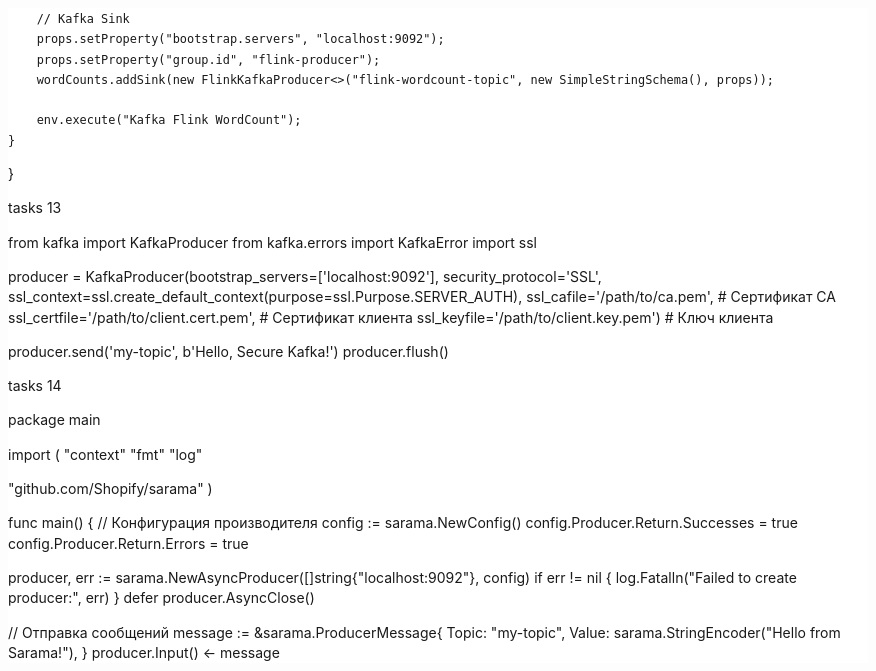         // Kafka Sink
        props.setProperty("bootstrap.servers", "localhost:9092");
        props.setProperty("group.id", "flink-producer");
        wordCounts.addSink(new FlinkKafkaProducer<>("flink-wordcount-topic", new SimpleStringSchema(), props));

        env.execute("Kafka Flink WordCount");
    }
}

tasks 13 

from kafka import KafkaProducer
from kafka.errors import KafkaError
import ssl

producer = KafkaProducer(bootstrap_servers=['localhost:9092'],
      security_protocol='SSL',
     ssl_context=ssl.create_default_context(purpose=ssl.Purpose.SERVER_AUTH),
     ssl_cafile='/path/to/ca.pem',  # Сертификат CA
    ssl_certfile='/path/to/client.cert.pem', # Сертификат клиента
    ssl_keyfile='/path/to/client.key.pem')  # Ключ клиента

producer.send('my-topic', b'Hello, Secure Kafka!')
producer.flush()

tasks 14 

package main

import (
 "context"
 "fmt"
 "log"

 "github.com/Shopify/sarama"
)

func main() {
 // Конфигурация производителя
 config := sarama.NewConfig()
 config.Producer.Return.Successes = true
 config.Producer.Return.Errors = true

 producer, err := sarama.NewAsyncProducer([]string{"localhost:9092"}, config)
 if err != nil {
  log.Fatalln("Failed to create producer:", err)
 }
 defer producer.AsyncClose()

 // Отправка сообщений
 message := &sarama.ProducerMessage{
  Topic: "my-topic",
  Value: sarama.StringEncoder("Hello from Sarama!"),
 }
 producer.Input() <- message
